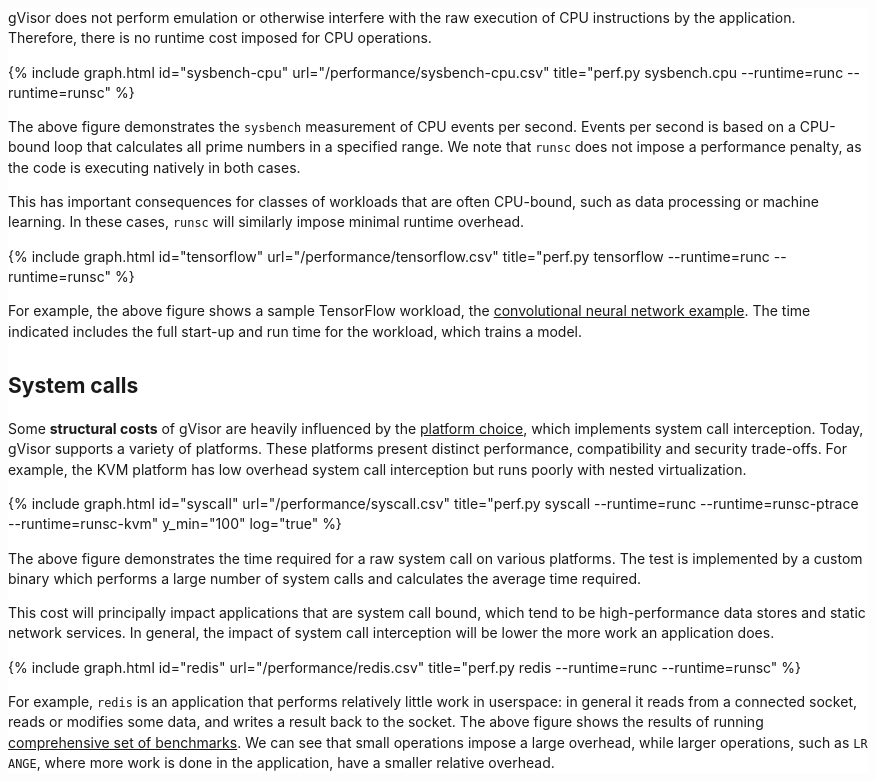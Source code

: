 gVisor does not perform emulation or otherwise interfere with the raw execution
of CPU instructions by the application. Therefore, there is no runtime cost
imposed for CPU operations.

{% include graph.html id="sysbench-cpu" url="/performance/sysbench-cpu.csv"
title="perf.py sysbench.cpu --runtime=runc --runtime=runsc" %}

The above figure demonstrates the `sysbench` measurement of CPU events per
second. Events per second is based on a CPU-bound loop that calculates all prime
numbers in a specified range. We note that `runsc` does not impose a performance
penalty, as the code is executing natively in both cases.

This has important consequences for classes of workloads that are often
CPU-bound, such as data processing or machine learning. In these cases, `runsc`
will similarly impose minimal runtime overhead.

{% include graph.html id="tensorflow" url="/performance/tensorflow.csv"
title="perf.py tensorflow --runtime=runc --runtime=runsc" %}

For example, the above figure shows a sample TensorFlow workload, the
[convolutional neural network example][cnn]. The time indicated includes the
full start-up and run time for the workload, which trains a model.

## System calls

Some **structural costs** of gVisor are heavily influenced by the
[platform choice](/docs/architecture_guide/platforms/), which implements system
call interception. Today, gVisor supports a variety of platforms. These
platforms present distinct performance, compatibility and security trade-offs.
For example, the KVM platform has low overhead system call interception but runs
poorly with nested virtualization.

{% include graph.html id="syscall" url="/performance/syscall.csv" title="perf.py
syscall --runtime=runc --runtime=runsc-ptrace --runtime=runsc-kvm" y_min="100"
log="true" %}

The above figure demonstrates the time required for a raw system call on various
platforms. The test is implemented by a custom binary which performs a large
number of system calls and calculates the average time required.

This cost will principally impact applications that are system call bound, which
tend to be high-performance data stores and static network services. In general,
the impact of system call interception will be lower the more work an
application does.

{% include graph.html id="redis" url="/performance/redis.csv" title="perf.py
redis --runtime=runc --runtime=runsc" %}

For example, `redis` is an application that performs relatively little work in
userspace: in general it reads from a connected socket, reads or modifies some
data, and writes a result back to the socket. The above figure shows the results
of running [comprehensive set of benchmarks][redis-benchmark]. We can see that
small operations impose a large overhead, while larger operations, such as
`LRANGE`, where more work is done in the application, have a smaller relative
overhead.


[ab]: https://en.wikipedia.org/wiki/ApacheBench
[benchmark-tools]: https://github.com/google/gvisor/tree/master/benchmarks
[gce]: https://cloud.google.com/compute/
[cnn]: https://github.com/aymericdamien/TensorFlow-Examples/blob/master/examples/3_NeuralNetworks/convolutional_network.py
[docker]: https://docker.io
[redis-benchmark]: https://redis.io/topics/benchmarks
[vfs]: https://en.wikipedia.org/wiki/Virtual_file_system